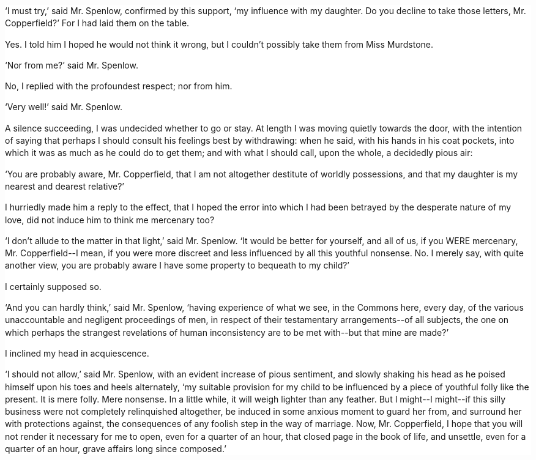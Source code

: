 ‘I must try,’ said Mr. Spenlow, confirmed by this support, ‘my
influence with my daughter. Do you decline to take those letters, Mr.
Copperfield?’ For I had laid them on the table.

Yes. I told him I hoped he would not think it wrong, but I couldn’t
possibly take them from Miss Murdstone.

‘Nor from me?’ said Mr. Spenlow.

No, I replied with the profoundest respect; nor from him.

‘Very well!’ said Mr. Spenlow.

A silence succeeding, I was undecided whether to go or stay. At length
I was moving quietly towards the door, with the intention of saying that
perhaps I should consult his feelings best by withdrawing: when he said,
with his hands in his coat pockets, into which it was as much as he
could do to get them; and with what I should call, upon the whole, a
decidedly pious air:

‘You are probably aware, Mr. Copperfield, that I am not altogether
destitute of worldly possessions, and that my daughter is my nearest and
dearest relative?’

I hurriedly made him a reply to the effect, that I hoped the error into
which I had been betrayed by the desperate nature of my love, did not
induce him to think me mercenary too?

‘I don’t allude to the matter in that light,’ said Mr. Spenlow. ‘It
would be better for yourself, and all of us, if you WERE mercenary, Mr.
Copperfield--I mean, if you were more discreet and less influenced by
all this youthful nonsense. No. I merely say, with quite another view,
you are probably aware I have some property to bequeath to my child?’

I certainly supposed so.

‘And you can hardly think,’ said Mr. Spenlow, ‘having experience of what
we see, in the Commons here, every day, of the various unaccountable
and negligent proceedings of men, in respect of their testamentary
arrangements--of all subjects, the one on which perhaps the strangest
revelations of human inconsistency are to be met with--but that mine are
made?’

I inclined my head in acquiescence.

‘I should not allow,’ said Mr. Spenlow, with an evident increase of
pious sentiment, and slowly shaking his head as he poised himself upon
his toes and heels alternately, ‘my suitable provision for my child to
be influenced by a piece of youthful folly like the present. It is mere
folly. Mere nonsense. In a little while, it will weigh lighter than
any feather. But I might--I might--if this silly business were not
completely relinquished altogether, be induced in some anxious moment
to guard her from, and surround her with protections against, the
consequences of any foolish step in the way of marriage. Now, Mr.
Copperfield, I hope that you will not render it necessary for me to
open, even for a quarter of an hour, that closed page in the book of
life, and unsettle, even for a quarter of an hour, grave affairs long
since composed.’
